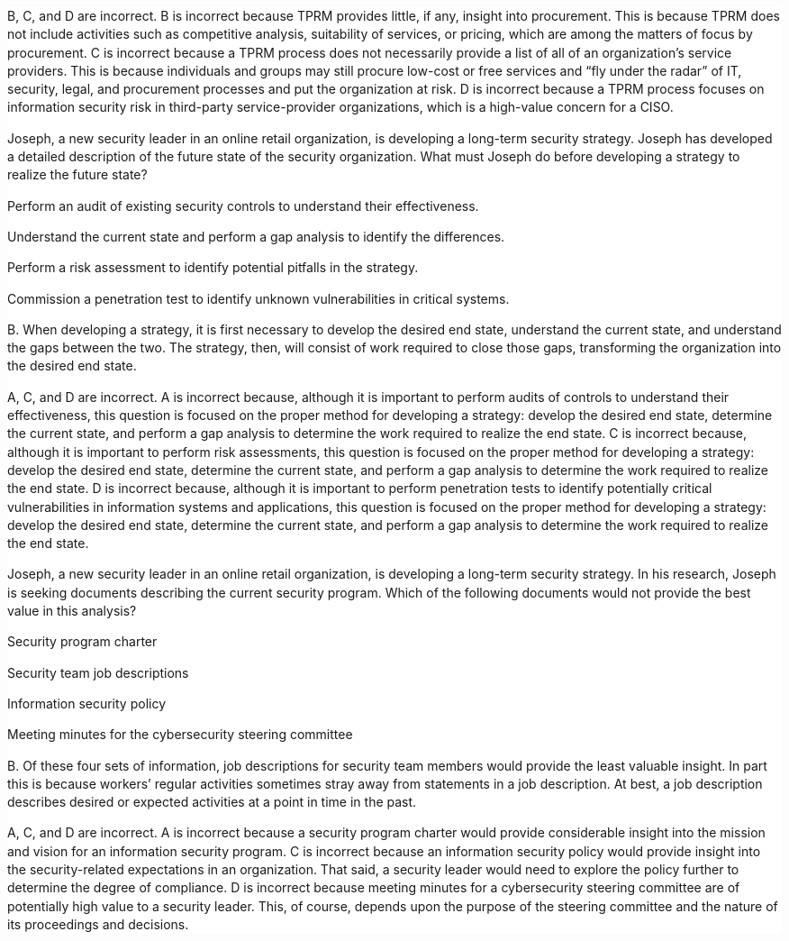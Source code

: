    B, C, and D are incorrect. B is incorrect because TPRM provides little, if any, insight into procurement. This is because TPRM does not include activities such as competitive analysis, suitability of services, or pricing, which are among the matters of focus by procurement. C is incorrect because a TPRM process does not necessarily provide a list of all of an organization’s service providers. This is because individuals and groups may still procure low-cost or free services and “fly under the radar” of IT, security, legal, and procurement processes and put the organization at risk. D is incorrect because a TPRM process focuses on information security risk in third-party service-provider organizations, which is a high-value concern for a CISO.

Joseph, a new security leader in an online retail organization, is developing a long-term security strategy. Joseph has developed a detailed description of the future state of the security organization. What must Joseph do before developing a strategy to realize the future state?

Perform an audit of existing security controls to understand their effectiveness.

Understand the current state and perform a gap analysis to identify the differences.

Perform a risk assessment to identify potential pitfalls in the strategy.

Commission a penetration test to identify unknown vulnerabilities in critical systems.

   B. When developing a strategy, it is first necessary to develop the desired end state, understand the current state, and understand the gaps between the two. The strategy, then, will consist of work required to close those gaps, transforming the organization into the desired end state.

   A, C, and D are incorrect. A is incorrect because, although it is important to perform audits of controls to understand their effectiveness, this question is focused on the proper method for developing a strategy: develop the desired end state, determine the current state, and perform a gap analysis to determine the work required to realize the end state. C is incorrect because, although it is important to perform risk assessments, this question is focused on the proper method for developing a strategy: develop the desired end state, determine the current state, and perform a gap analysis to determine the work required to realize the end state. D is incorrect because, although it is important to perform penetration tests to identify potentially critical vulnerabilities in information systems and applications, this question is focused on the proper method for developing a strategy: develop the desired end state, determine the current state, and perform a gap analysis to determine the work required to realize the end state.

Joseph, a new security leader in an online retail organization, is developing a long-term security strategy. In his research, Joseph is seeking documents describing the current security program. Which of the following documents would not provide the best value in this analysis?

Security program charter

Security team job descriptions

Information security policy

Meeting minutes for the cybersecurity steering committee

   B. Of these four sets of information, job descriptions for security team members would provide the least valuable insight. In part this is because workers’ regular activities sometimes stray away from statements in a job description. At best, a job description describes desired or expected activities at a point in time in the past.

   A, C, and D are incorrect. A is incorrect because a security program charter would provide considerable insight into the mission and vision for an information security program. C is incorrect because an information security policy would provide insight into the security-related expectations in an organization. That said, a security leader would need to explore the policy further to determine the degree of compliance. D is incorrect because meeting minutes for a cybersecurity steering committee are of potentially high value to a security leader. This, of course, depends upon the purpose of the steering committee and the nature of its proceedings and decisions.
